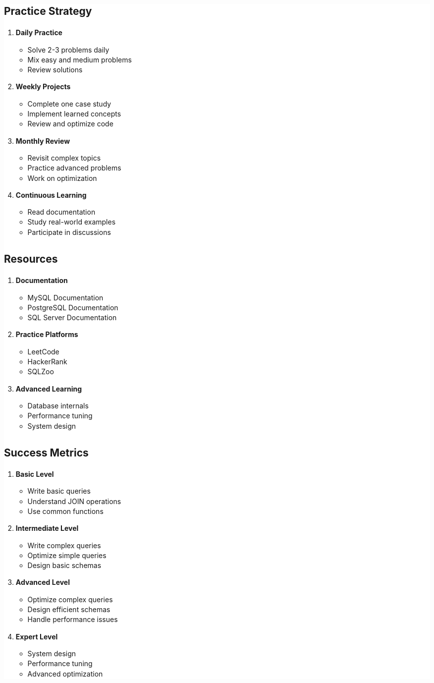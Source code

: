 ## Practice Strategy

1. **Daily Practice**
   - Solve 2-3 problems daily
   - Mix easy and medium problems
   - Review solutions

2. **Weekly Projects**
   - Complete one case study
   - Implement learned concepts
   - Review and optimize code

3. **Monthly Review**
   - Revisit complex topics
   - Practice advanced problems
   - Work on optimization

4. **Continuous Learning**
   - Read documentation
   - Study real-world examples
   - Participate in discussions

## Resources

1. **Documentation**
   - MySQL Documentation
   - PostgreSQL Documentation
   - SQL Server Documentation

2. **Practice Platforms**
   - LeetCode
   - HackerRank
   - SQLZoo

3. **Advanced Learning**
   - Database internals
   - Performance tuning
   - System design

## Success Metrics

1. **Basic Level**
   - Write basic queries
   - Understand JOIN operations
   - Use common functions

2. **Intermediate Level**
   - Write complex queries
   - Optimize simple queries
   - Design basic schemas

3. **Advanced Level**
   - Optimize complex queries
   - Design efficient schemas
   - Handle performance issues

4. **Expert Level**
   - System design
   - Performance tuning
   - Advanced optimization
